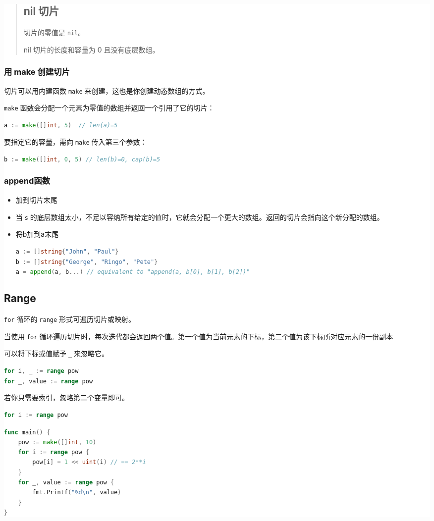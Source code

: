 > ##  nil 切片
>
> 切片的零值是 `nil`。
>
> nil 切片的长度和容量为 0 且没有底层数组。



### 用 make 创建切片

切片可以用内建函数 `make` 来创建，这也是你创建动态数组的方式。

`make` 函数会分配一个元素为零值的数组并返回一个引用了它的切片：

```go
a := make([]int, 5)  // len(a)=5
```

要指定它的容量，需向 `make` 传入第三个参数：

```go
b := make([]int, 0, 5) // len(b)=0, cap(b)=5
```



### append函数

- 加到切片末尾

- 当 `s` 的底层数组太小，不足以容纳所有给定的值时，它就会分配一个更大的数组。返回的切片会指向这个新分配的数组。

- 将b加到a末尾

  ```go
  a := []string{"John", "Paul"}
  b := []string{"George", "Ringo", "Pete"}
  a = append(a, b...) // equivalent to "append(a, b[0], b[1], b[2])"
  ```



## Range

`for` 循环的 `range` 形式可遍历切片或映射。

当使用 `for` 循环遍历切片时，每次迭代都会返回两个值。第一个值为当前元素的下标，第二个值为该下标所对应元素的一份副本

可以将下标或值赋予 `_` 来忽略它。

```go
for i, _ := range pow
for _, value := range pow
```

若你只需要索引，忽略第二个变量即可。

```go
for i := range pow
```

```go
func main() {
	pow := make([]int, 10)
	for i := range pow {
		pow[i] = 1 << uint(i) // == 2**i
	}
	for _, value := range pow {
		fmt.Printf("%d\n", value)
	}
}

```
